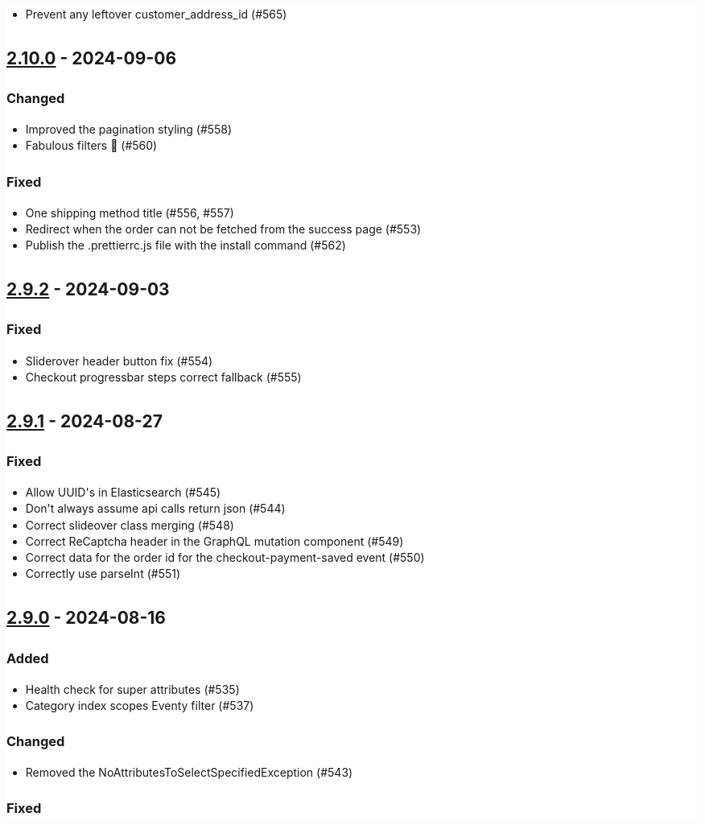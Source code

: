 - Prevent any leftover customer_address_id (#565)

## [2.10.0](https://github.com/rapidez/core/releases/tag/2.10.0) - 2024-09-06

### Changed

- Improved the pagination styling (#558)
- Fabulous filters 💅 (#560)

### Fixed

- One shipping method title (#556, #557)
- Redirect when the order can not be fetched from the success page (#553)
- Publish the .prettierrc.js file with the install command (#562)

## [2.9.2](https://github.com/rapidez/core/releases/tag/2.9.2) - 2024-09-03

### Fixed

- Sliderover header button fix (#554)
- Checkout progressbar steps correct fallback (#555)

## [2.9.1](https://github.com/rapidez/core/releases/tag/2.9.1) - 2024-08-27

### Fixed

- Allow UUID's in Elasticsearch (#545)
- Don't always assume api calls return json (#544)
- Correct slideover class merging (#548)
- Correct ReCaptcha header in the GraphQL mutation component (#549)
- Correct data for the order id for the checkout-payment-saved event (#550)
- Correctly use parseInt (#551)

## [2.9.0](https://github.com/rapidez/core/releases/tag/2.9.0) - 2024-08-16

### Added

- Health check for super attributes (#535)
- Category index scopes Eventy filter (#537)

### Changed

- Removed the NoAttributesToSelectSpecifiedException (#543)

### Fixed
